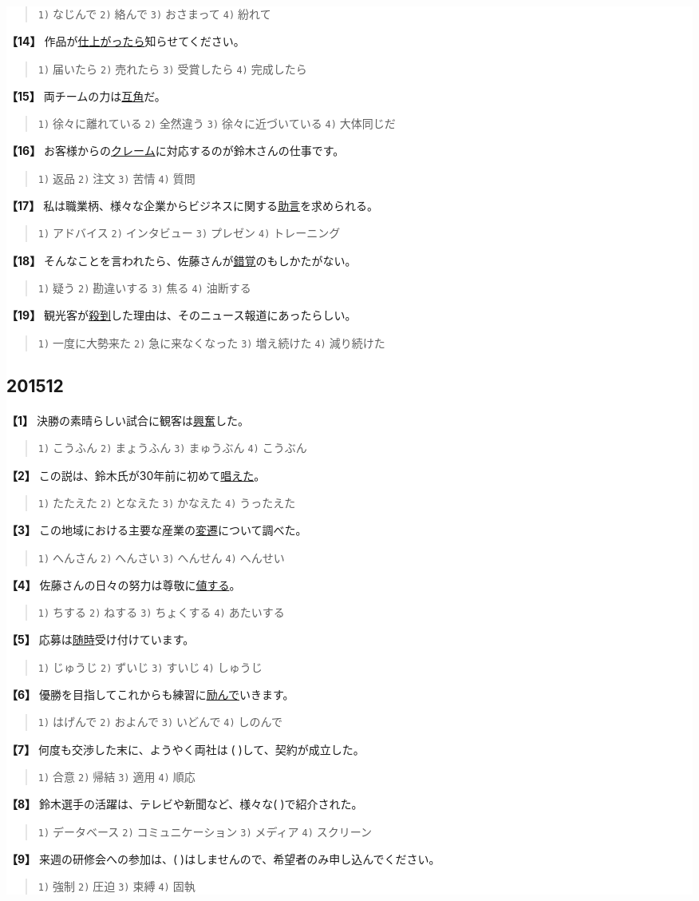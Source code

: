 > `1)` なじんで `2)` 絡んで `3)` おさまって `4)` 紛れて

**【14】** 作品が<u>仕上がったら</u>知らせてください。

> `1)` 届いたら `2)` 売れたら `3)` 受賞したら `4)` 完成したら

**【15】** 両チームの力は<u>互角</u>だ。

> `1)` 徐々に離れている `2)` 全然違う `3)` 徐々に近づいている `4)` 大体同じだ

**【16】** お客様からの<u>クレーム</u>に対応するのが鈴木さんの仕事です。

> `1)` 返品 `2)` 注文 `3)` 苦情 `4)` 質問

**【17】** 私は職業柄、様々な企業からビジネスに関する<u>助言</u>を求められる。

> `1)` アドバイス `2)` インタビュー `3)` プレゼン `4)` トレーニング

**【18】** そんなことを言われたら、佐藤さんが<u>錯覚</u>のもしかたがない。

> `1)` 疑う `2)` 勘違いする `3)` 焦る `4)` 油断する

**【19】** 観光客が<u>殺到</u>した理由は、そのニュース報道にあったらしい。

> `1)` 一度に大勢来た `2)` 急に来なくなった `3)` 増え続けた `4)` 減り続けた

## 201512

**【1】** 決勝の素晴らしい試合に観客は<u>興奮</u>した。

> `1)` こうふん `2)` まょうふん `3)` まゅうぶん `4)` こうぶん

**【2】** この説は、鈴木氏が30年前に初めて<u>唱えた</u>。

> `1)` たたえた `2)` となえた `3)` かなえた `4)` うったえた

**【3】** この地域における主要な産業の<u>変遷</u>について調べた。

> `1)` へんさん `2)` へんさい `3)` へんせん `4)` へんせい

**【4】** 佐藤さんの日々の努力は尊敬に<u>値する</u>。

> `1)` ちする `2)` ねする `3)` ちょくする `4)` あたいする

**【5】** 応募は<u>随時</u>受け付けています。

> `1)` じゅうじ `2)` ずいじ `3)` すいじ `4)` しゅうじ

**【6】** 優勝を目指してこれからも練習に<u>励んで</u>いきます。

> `1)` はげんで `2)` およんで `3)` いどんで `4)` しのんで

**【7】** 何度も交渉した末に、ようやく両社は ( )して、契約が成立した。

> `1)` 合意 `2)` 帰結 `3)` 適用 `4)` 順応

**【8】** 鈴木選手の活躍は、テレビや新聞など、様々な( )で紹介された。

> `1)` データベース `2)` コミュニケーション `3)` メディア `4)` スクリーン

**【9】** 来週の研修会への参加は、( )はしませんので、希望者のみ申し込んでください。

> `1)` 強制 `2)` 圧迫 `3)` 束縛 `4)` 固執
